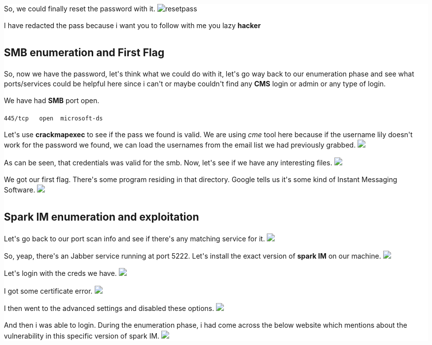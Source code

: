 So, we could finally reset the password with it.
![resetpass](https://raw.githubusercontent.com/dazzyddos/dazzyddos.github.io/master/Images/ra/09.png)

I have redacted the pass because i want you to follow with me you lazy **hacker** 

## SMB enumeration and First Flag

So, now we have the password, let's think what we could do with it, let's go way back to our enumeration phase and see what ports/services could be helpful here since i can't or maybe couldn't find any **CMS** login or admin or any type of login.

We have had **SMB** port open.

```markdown
445/tcp   open  microsoft-ds
```

Let's use **crackmapexec** to see if the pass we found is valid. We are using *cme* tool here because if the username lily doesn't work for the password we found, we can load the usernames from the email list we had previously grabbed.
![](https://raw.githubusercontent.com/dazzyddos/dazzyddos.github.io/master/Images/ra/10.png)

As can be seen, that credentials was valid for the smb.
Now, let's see if we have any interesting files.
![](https://raw.githubusercontent.com/dazzyddos/dazzyddos.github.io/master/Images/ra/11.png)

We got our first flag. There's some program residing in that directory. Google tells us it's some kind of Instant Messaging Software.
![](https://raw.githubusercontent.com/dazzyddos/dazzyddos.github.io/master/Images/ra/12.png)

## Spark IM enumeration and exploitation

Let's go back to our port scan info and see if there's any matching service for it.
![](https://raw.githubusercontent.com/dazzyddos/dazzyddos.github.io/master/Images/ra/13.png)

So, yeap, there's an Jabber service running at port 5222.
Let's install the exact version of **spark IM** on our machine.
![](https://raw.githubusercontent.com/dazzyddos/dazzyddos.github.io/master/Images/ra/14.png)

Let's login with the creds we have.
![](https://raw.githubusercontent.com/dazzyddos/dazzyddos.github.io/master/Images/ra/15.png)

I got some certificate error.
![](https://raw.githubusercontent.com/dazzyddos/dazzyddos.github.io/master/Images/ra/16.png)

I then went to the advanced settings and disabled these options.
![](https://raw.githubusercontent.com/dazzyddos/dazzyddos.github.io/master/Images/ra/17.png)

And then i was able to login. During the enumeration phase, i had come across the below website which mentions about the vulnerability in this specific version of spark IM.
![](https://raw.githubusercontent.com/dazzyddos/dazzyddos.github.io/master/Images/ra/18.png)
